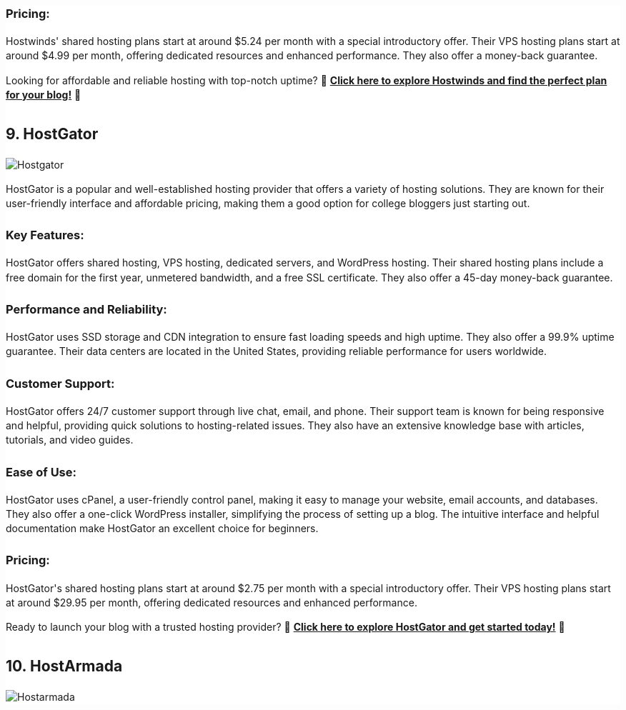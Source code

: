 ### Pricing:
Hostwinds' shared hosting plans start at around $5.24 per month with a special introductory offer. Their VPS hosting plans start at around $4.99 per month, offering dedicated resources and enhanced performance. They also offer a money-back guarantee.

Looking for affordable and reliable hosting with top-notch uptime? 💯 **[Click here to explore Hostwinds and find the perfect plan for your blog!](https://snipitx.com/hostwinds-jy)** 🚀

## 9. HostGator

![Hostgator](https://i.imgur.com/BcVkH57.jpeg "Hostgator Hosting")

HostGator is a popular and well-established hosting provider that offers a variety of hosting solutions. They are known for their user-friendly interface and affordable pricing, making them a good option for college bloggers just starting out.

### Key Features:
HostGator offers shared hosting, VPS hosting, dedicated servers, and WordPress hosting. Their shared hosting plans include a free domain for the first year, unmetered bandwidth, and a free SSL certificate. They also offer a 45-day money-back guarantee.

### Performance and Reliability:
HostGator uses SSD storage and CDN integration to ensure fast loading speeds and high uptime. They also offer a 99.9% uptime guarantee. Their data centers are located in the United States, providing reliable performance for users worldwide.

### Customer Support:
HostGator offers 24/7 customer support through live chat, email, and phone. Their support team is known for being responsive and helpful, providing quick solutions to hosting-related issues. They also have an extensive knowledge base with articles, tutorials, and video guides.

### Ease of Use:
HostGator uses cPanel, a user-friendly control panel, making it easy to manage your website, email accounts, and databases. They also offer a one-click WordPress installer, simplifying the process of setting up a blog. The intuitive interface and helpful documentation make HostGator an excellent choice for beginners.

### Pricing:
HostGator's shared hosting plans start at around $2.75 per month with a special introductory offer. Their VPS hosting plans start at around $29.95 per month, offering dedicated resources and enhanced performance.

Ready to launch your blog with a trusted hosting provider? 🐊 **[Click here to explore HostGator and get started today!](https://snipitx.com/hostgator-jy)** 🚀

## 10. HostArmada

![Hostarmada](https://i.imgur.com/KFbdf3o.jpeg "Hostarmada Hosting")
